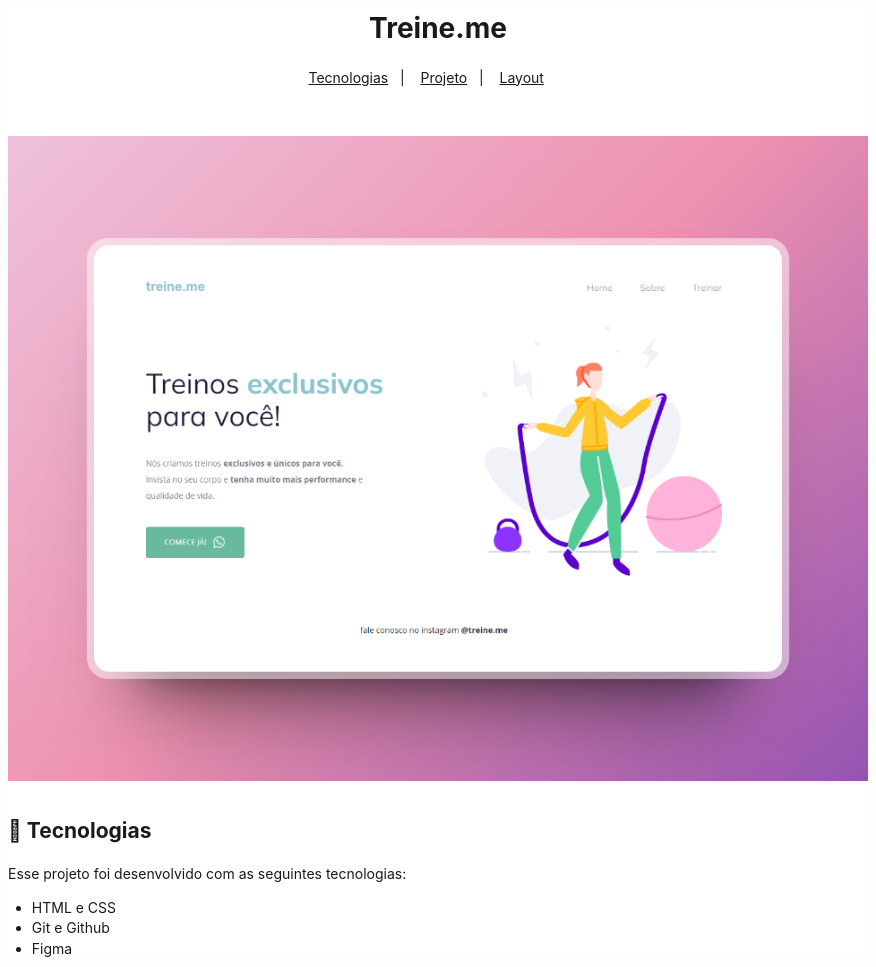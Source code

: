 <h1 align="center"> Treine.me </h1>



<p align="center">
  <a href="#-tecnologias">Tecnologias</a>&nbsp;&nbsp;&nbsp;|&nbsp;&nbsp;&nbsp;
  <a href="#-projeto">Projeto</a>&nbsp;&nbsp;&nbsp;|&nbsp;&nbsp;&nbsp;
  <a href="#-layout">Layout</a>&nbsp;&nbsp;&nbsp;&nbsp;&nbsp;&nbsp;
</p>

<br>

<p align="center">
  <img alt="projeto treine.me" src="./images/readme.png" width="100%">
</p>

## 🚀 Tecnologias

Esse projeto foi desenvolvido com as seguintes tecnologias:

- HTML e CSS
- Git e Github
- Figma
